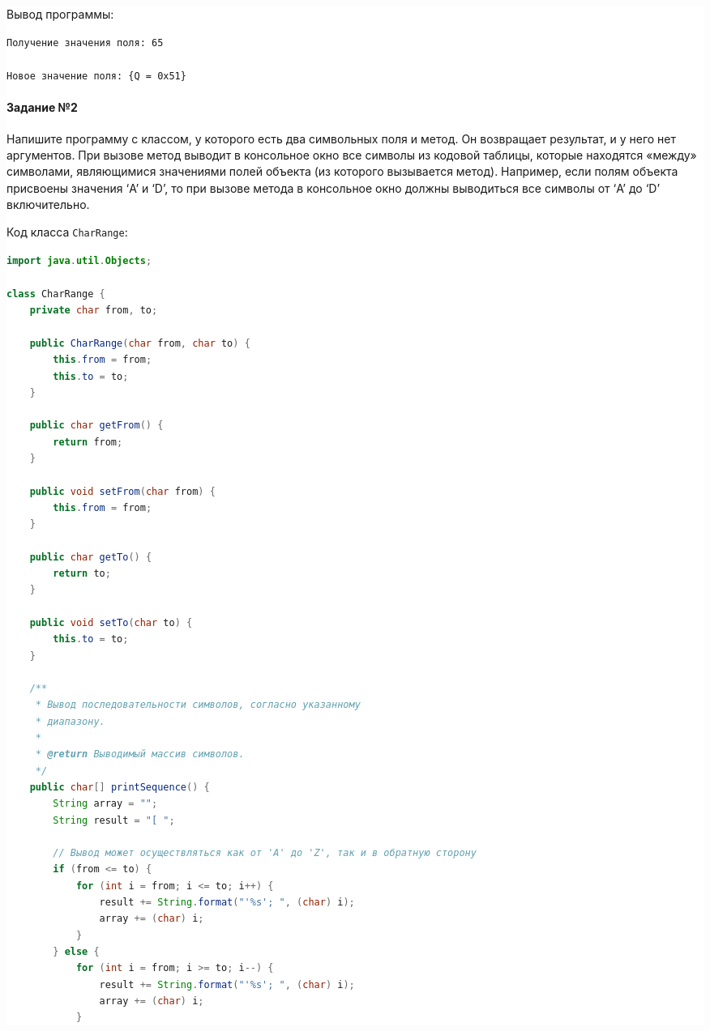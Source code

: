 Вывод программы:
```text
Получение значения поля: 65

Новое значение поля: {Q = 0x51}
```

#### Задание №2
Напишите программу с классом, у которого есть два символьных поля и
метод. Он возвращает результат, и у него нет аргументов. При вызове метод
выводит в консольное окно все символы из кодовой таблицы, которые
находятся «между» символами, являющимися значениями полей объекта (из
которого вызывается метод). Например, если полям объекта присвоены
значения ‘A’ и ‘D’, то при вызове метода в консольное окно должны
выводиться все символы от ‘A’ до ‘D’ включительно.

Код класса `CharRange`:
```java
import java.util.Objects;

class CharRange {
    private char from, to;

    public CharRange(char from, char to) {
        this.from = from;
        this.to = to;
    }

    public char getFrom() {
        return from;
    }

    public void setFrom(char from) {
        this.from = from;
    }

    public char getTo() {
        return to;
    }

    public void setTo(char to) {
        this.to = to;
    }

    /**
     * Вывод последовательности символов, согласно указанному
     * диапазону.
     *
     * @return Выводимый массив символов.
     */
    public char[] printSequence() {
        String array = "";
        String result = "[ ";

        // Вывод может осуществляться как от 'A' до 'Z', так и в обратную сторону
        if (from <= to) {
            for (int i = from; i <= to; i++) {
                result += String.format("'%s'; ", (char) i);
                array += (char) i;
            }
        } else {
            for (int i = from; i >= to; i--) {
                result += String.format("'%s'; ", (char) i);
                array += (char) i;
            }
```